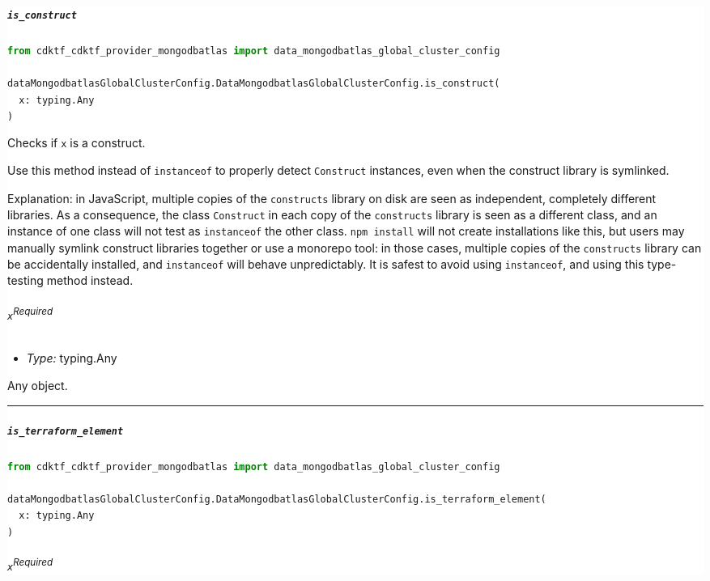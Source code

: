 
##### `is_construct` <a name="is_construct" id="@cdktf/provider-mongodbatlas.dataMongodbatlasGlobalClusterConfig.DataMongodbatlasGlobalClusterConfig.isConstruct"></a>

```python
from cdktf_cdktf_provider_mongodbatlas import data_mongodbatlas_global_cluster_config

dataMongodbatlasGlobalClusterConfig.DataMongodbatlasGlobalClusterConfig.is_construct(
  x: typing.Any
)
```

Checks if `x` is a construct.

Use this method instead of `instanceof` to properly detect `Construct`
instances, even when the construct library is symlinked.

Explanation: in JavaScript, multiple copies of the `constructs` library on
disk are seen as independent, completely different libraries. As a
consequence, the class `Construct` in each copy of the `constructs` library
is seen as a different class, and an instance of one class will not test as
`instanceof` the other class. `npm install` will not create installations
like this, but users may manually symlink construct libraries together or
use a monorepo tool: in those cases, multiple copies of the `constructs`
library can be accidentally installed, and `instanceof` will behave
unpredictably. It is safest to avoid using `instanceof`, and using
this type-testing method instead.

###### `x`<sup>Required</sup> <a name="x" id="@cdktf/provider-mongodbatlas.dataMongodbatlasGlobalClusterConfig.DataMongodbatlasGlobalClusterConfig.isConstruct.parameter.x"></a>

- *Type:* typing.Any

Any object.

---

##### `is_terraform_element` <a name="is_terraform_element" id="@cdktf/provider-mongodbatlas.dataMongodbatlasGlobalClusterConfig.DataMongodbatlasGlobalClusterConfig.isTerraformElement"></a>

```python
from cdktf_cdktf_provider_mongodbatlas import data_mongodbatlas_global_cluster_config

dataMongodbatlasGlobalClusterConfig.DataMongodbatlasGlobalClusterConfig.is_terraform_element(
  x: typing.Any
)
```

###### `x`<sup>Required</sup> <a name="x" id="@cdktf/provider-mongodbatlas.dataMongodbatlasGlobalClusterConfig.DataMongodbatlasGlobalClusterConfig.isTerraformElement.parameter.x"></a>
